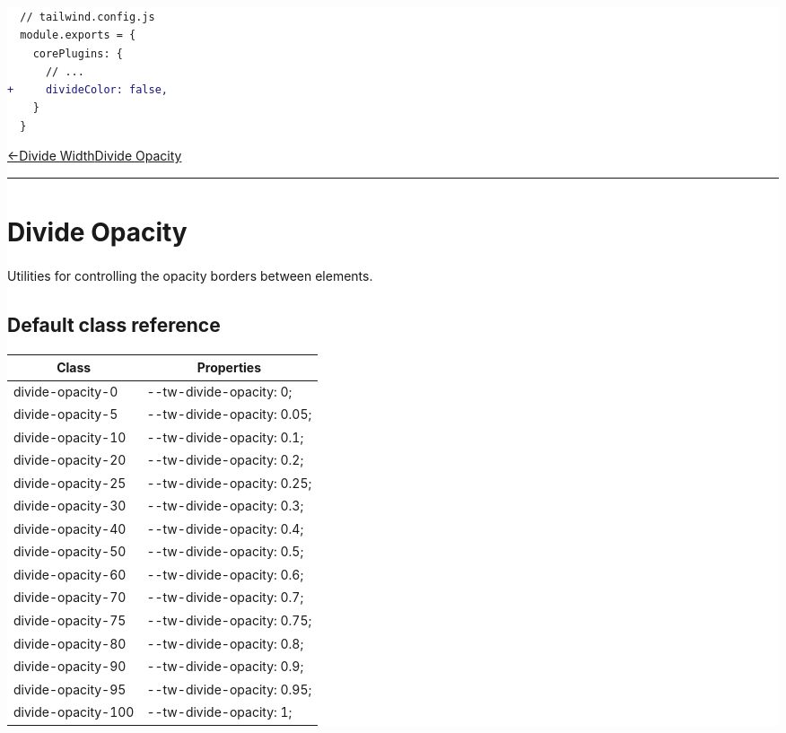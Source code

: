 ```diff
  // tailwind.config.js
  module.exports = {
    corePlugins: {
      // ...
+     divideColor: false,
    }
  }
```

[←Divide Width](https://tailwindcss.com/docs/divide-width)[Divide Opacity
  ](https://tailwindcss.com/docs/divide-opacity)



---



# Divide Opacity

Utilities for controlling the opacity borders between elements.

## Default class reference

| Class              | Properties                 |
| ------------------ | -------------------------- |
| divide-opacity-0   | --tw-divide-opacity: 0;    |
| divide-opacity-5   | --tw-divide-opacity: 0.05; |
| divide-opacity-10  | --tw-divide-opacity: 0.1;  |
| divide-opacity-20  | --tw-divide-opacity: 0.2;  |
| divide-opacity-25  | --tw-divide-opacity: 0.25; |
| divide-opacity-30  | --tw-divide-opacity: 0.3;  |
| divide-opacity-40  | --tw-divide-opacity: 0.4;  |
| divide-opacity-50  | --tw-divide-opacity: 0.5;  |
| divide-opacity-60  | --tw-divide-opacity: 0.6;  |
| divide-opacity-70  | --tw-divide-opacity: 0.7;  |
| divide-opacity-75  | --tw-divide-opacity: 0.75; |
| divide-opacity-80  | --tw-divide-opacity: 0.8;  |
| divide-opacity-90  | --tw-divide-opacity: 0.9;  |
| divide-opacity-95  | --tw-divide-opacity: 0.95; |
| divide-opacity-100 | --tw-divide-opacity: 1;    |
